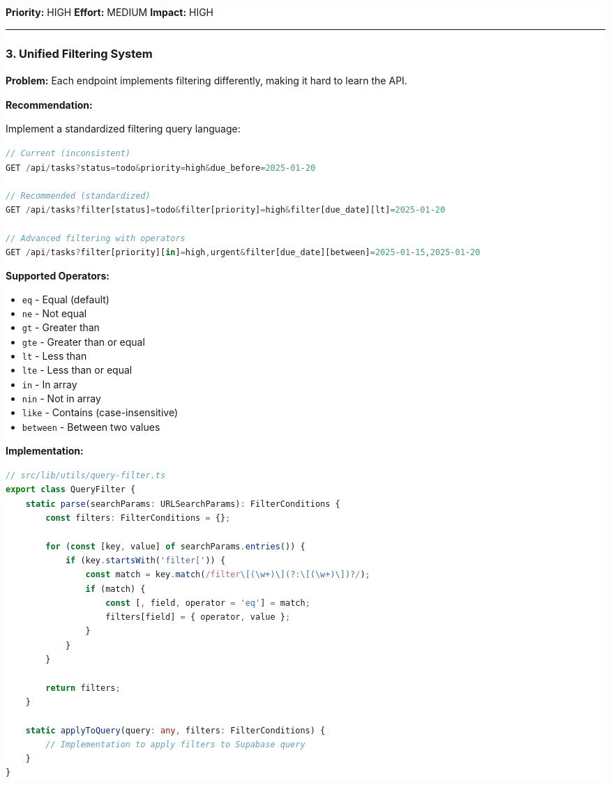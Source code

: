 **Priority:** HIGH
**Effort:** MEDIUM
**Impact:** HIGH

---

### 3. Unified Filtering System

**Problem:** Each endpoint implements filtering differently, making it hard to learn the API.

**Recommendation:**

Implement a standardized filtering query language:

```typescript
// Current (inconsistent)
GET /api/tasks?status=todo&priority=high&due_before=2025-01-20

// Recommended (standardized)
GET /api/tasks?filter[status]=todo&filter[priority]=high&filter[due_date][lt]=2025-01-20

// Advanced filtering with operators
GET /api/tasks?filter[priority][in]=high,urgent&filter[due_date][between]=2025-01-15,2025-01-20
```

**Supported Operators:**

- `eq` - Equal (default)
- `ne` - Not equal
- `gt` - Greater than
- `gte` - Greater than or equal
- `lt` - Less than
- `lte` - Less than or equal
- `in` - In array
- `nin` - Not in array
- `like` - Contains (case-insensitive)
- `between` - Between two values

**Implementation:**

```typescript
// src/lib/utils/query-filter.ts
export class QueryFilter {
	static parse(searchParams: URLSearchParams): FilterConditions {
		const filters: FilterConditions = {};

		for (const [key, value] of searchParams.entries()) {
			if (key.startsWith('filter[')) {
				const match = key.match(/filter\[(\w+)\](?:\[(\w+)\])?/);
				if (match) {
					const [, field, operator = 'eq'] = match;
					filters[field] = { operator, value };
				}
			}
		}

		return filters;
	}

	static applyToQuery(query: any, filters: FilterConditions) {
		// Implementation to apply filters to Supabase query
	}
}
```
